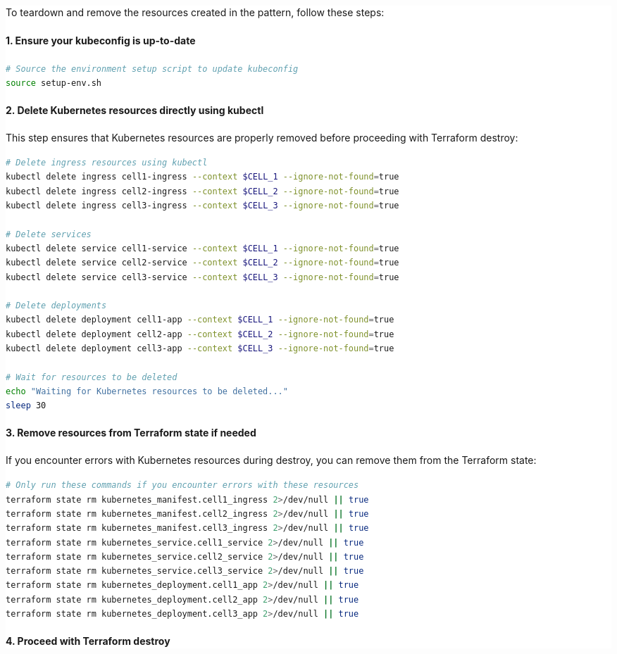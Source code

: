 To teardown and remove the resources created in the pattern, follow these steps:

#### 1. Ensure your kubeconfig is up-to-date

```bash
# Source the environment setup script to update kubeconfig
source setup-env.sh
```

#### 2. Delete Kubernetes resources directly using kubectl

This step ensures that Kubernetes resources are properly removed before proceeding with Terraform destroy:

```bash
# Delete ingress resources using kubectl
kubectl delete ingress cell1-ingress --context $CELL_1 --ignore-not-found=true
kubectl delete ingress cell2-ingress --context $CELL_2 --ignore-not-found=true
kubectl delete ingress cell3-ingress --context $CELL_3 --ignore-not-found=true

# Delete services
kubectl delete service cell1-service --context $CELL_1 --ignore-not-found=true
kubectl delete service cell2-service --context $CELL_2 --ignore-not-found=true
kubectl delete service cell3-service --context $CELL_3 --ignore-not-found=true

# Delete deployments
kubectl delete deployment cell1-app --context $CELL_1 --ignore-not-found=true
kubectl delete deployment cell2-app --context $CELL_2 --ignore-not-found=true
kubectl delete deployment cell3-app --context $CELL_3 --ignore-not-found=true

# Wait for resources to be deleted
echo "Waiting for Kubernetes resources to be deleted..."
sleep 30
```

#### 3. Remove resources from Terraform state if needed

If you encounter errors with Kubernetes resources during destroy, you can remove them from the Terraform state:

```bash
# Only run these commands if you encounter errors with these resources
terraform state rm kubernetes_manifest.cell1_ingress 2>/dev/null || true
terraform state rm kubernetes_manifest.cell2_ingress 2>/dev/null || true
terraform state rm kubernetes_manifest.cell3_ingress 2>/dev/null || true
terraform state rm kubernetes_service.cell1_service 2>/dev/null || true
terraform state rm kubernetes_service.cell2_service 2>/dev/null || true
terraform state rm kubernetes_service.cell3_service 2>/dev/null || true
terraform state rm kubernetes_deployment.cell1_app 2>/dev/null || true
terraform state rm kubernetes_deployment.cell2_app 2>/dev/null || true
terraform state rm kubernetes_deployment.cell3_app 2>/dev/null || true
```

#### 4. Proceed with Terraform destroy

